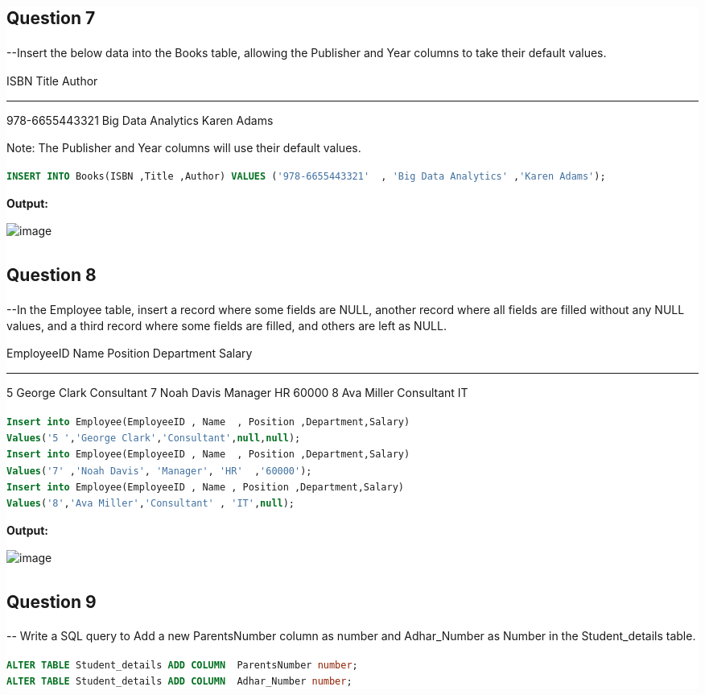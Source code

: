 **Question 7**
---
--Insert the below data into the Books table, allowing the Publisher and Year columns to take their default values.

ISBN             Title                 Author
---------------  --------------------  ---------------
978-6655443321   Big Data Analytics    Karen Adams

Note: The Publisher and Year columns will use their default values.
 

```sql
INSERT INTO Books(ISBN ,Title ,Author) VALUES ('978-6655443321'  , 'Big Data Analytics' ,'Karen Adams');
```

**Output:**

<img width="1284" height="299" alt="image" src="https://github.com/user-attachments/assets/8dd86e41-8930-48de-81fb-e36a9bf0c42c" />


**Question 8**
---
--In the Employee table, insert a record where some fields are NULL, another record where all fields are filled without any NULL values, and a third record where some fields are filled, and others are left as NULL.

EmployeeID  Name          Position    Department  Salary
----------  ------------  ----------  ----------  ----------
5           George Clark  Consultant
7           Noah Davis    Manager     HR          60000
8           Ava Miller    Consultant  IT

```sql
Insert into Employee(EmployeeID , Name  , Position ,Department,Salary)
Values('5 ','George Clark','Consultant',null,null);
Insert into Employee(EmployeeID , Name  , Position ,Department,Salary)
Values('7' ,'Noah Davis', 'Manager', 'HR'  ,'60000');
Insert into Employee(EmployeeID , Name , Position ,Department,Salary)
Values('8','Ava Miller','Consultant' , 'IT',null);

```

**Output:**

<img width="1383" height="287" alt="image" src="https://github.com/user-attachments/assets/a5c9a90d-1f51-48bf-8239-8dc935341a0b" />


**Question 9**
---
-- Write a SQL query to Add a new ParentsNumber column  as number and Adhar_Number as Number in the Student_details table.

```sql
ALTER TABLE Student_details ADD COLUMN  ParentsNumber number;
ALTER TABLE Student_details ADD COLUMN  Adhar_Number number;
```
